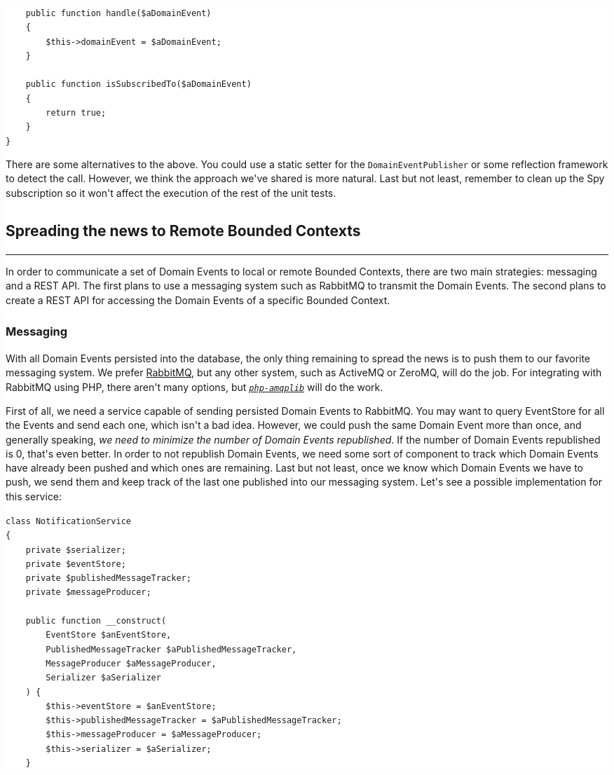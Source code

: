         public function handle($aDomainEvent)
        {
            $this->domainEvent = $aDomainEvent;
        }
    
        public function isSubscribedTo($aDomainEvent)
        {
            return true;
        }
    }

There are some alternatives to the above. You could use a static setter for the `DomainEventPublisher` or some reflection framework to detect the call. However, we think the approach we've shared is more natural. Last but not least, remember to clean up the Spy subscription so it won't affect the execution of the rest of the unit tests.

Spreading the news to Remote Bounded Contexts
---------------------------------------------

* * *

In order to communicate a set of Domain Events to local or remote Bounded Contexts, there are two main strategies: messaging and a REST API. The first plans to use a messaging system such as RabbitMQ to transmit the Domain Events. The second plans to create a REST API for accessing the Domain Events of a specific Bounded Context.

### Messaging

With all Domain Events persisted into the database, the only thing remaining to spread the news is to push them to our favorite messaging system. We prefer [RabbitMQ](https://www.rabbitmq.com), but any other system, such as ActiveMQ or ZeroMQ, will do the job. For integrating with RabbitMQ using PHP, there aren't many options, but _[`php-amqplib`](https://packagist.org/packages/php-amqplib/php-amqplib)_ will do the work.

First of all, we need a service capable of sending persisted Domain Events to RabbitMQ. You may want to query EventStore for all the Events and send each one, which isn't a bad idea. However, we could push the same Domain Event more than once, and generally speaking, _we need to minimize the number of Domain Events republished_. If the number of Domain Events republished is 0, that's even better. In order to not republish Domain Events, we need some sort of component to track which Domain Events have already been pushed and which ones are remaining. Last but not least, once we know which Domain Events we have to push, we send them and keep track of the last one published into our messaging system. Let's see a possible implementation for this service:

    class NotificationService
    {
        private $serializer;
        private $eventStore;
        private $publishedMessageTracker;
        private $messageProducer;
    
        public function __construct(
            EventStore $anEventStore,
            PublishedMessageTracker $aPublishedMessageTracker,
            MessageProducer $aMessageProducer,
            Serializer $aSerializer
        ) {
            $this->eventStore = $anEventStore;
            $this->publishedMessageTracker = $aPublishedMessageTracker;
            $this->messageProducer = $aMessageProducer;
            $this->serializer = $aSerializer;
        }
    